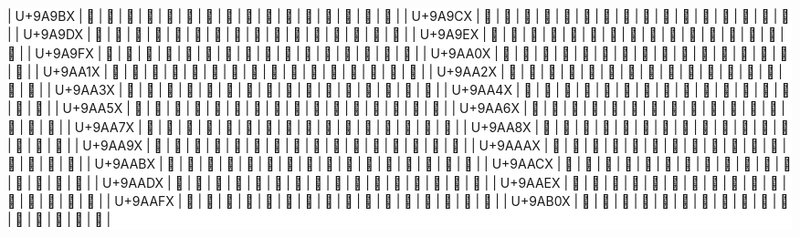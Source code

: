 | U+9A9BX | &#x9A9B0; | &#x9A9B1; | &#x9A9B2; | &#x9A9B3; | &#x9A9B4; | &#x9A9B5; | &#x9A9B6; | &#x9A9B7; | &#x9A9B8; | &#x9A9B9; | &#x9A9BA; | &#x9A9BB; | &#x9A9BC; | &#x9A9BD; | &#x9A9BE; | &#x9A9BF; |
| U+9A9CX | &#x9A9C0; | &#x9A9C1; | &#x9A9C2; | &#x9A9C3; | &#x9A9C4; | &#x9A9C5; | &#x9A9C6; | &#x9A9C7; | &#x9A9C8; | &#x9A9C9; | &#x9A9CA; | &#x9A9CB; | &#x9A9CC; | &#x9A9CD; | &#x9A9CE; | &#x9A9CF; |
| U+9A9DX | &#x9A9D0; | &#x9A9D1; | &#x9A9D2; | &#x9A9D3; | &#x9A9D4; | &#x9A9D5; | &#x9A9D6; | &#x9A9D7; | &#x9A9D8; | &#x9A9D9; | &#x9A9DA; | &#x9A9DB; | &#x9A9DC; | &#x9A9DD; | &#x9A9DE; | &#x9A9DF; |
| U+9A9EX | &#x9A9E0; | &#x9A9E1; | &#x9A9E2; | &#x9A9E3; | &#x9A9E4; | &#x9A9E5; | &#x9A9E6; | &#x9A9E7; | &#x9A9E8; | &#x9A9E9; | &#x9A9EA; | &#x9A9EB; | &#x9A9EC; | &#x9A9ED; | &#x9A9EE; | &#x9A9EF; |
| U+9A9FX | &#x9A9F0; | &#x9A9F1; | &#x9A9F2; | &#x9A9F3; | &#x9A9F4; | &#x9A9F5; | &#x9A9F6; | &#x9A9F7; | &#x9A9F8; | &#x9A9F9; | &#x9A9FA; | &#x9A9FB; | &#x9A9FC; | &#x9A9FD; | &#x9A9FE; | &#x9A9FF; |
| U+9AA0X | &#x9AA00; | &#x9AA01; | &#x9AA02; | &#x9AA03; | &#x9AA04; | &#x9AA05; | &#x9AA06; | &#x9AA07; | &#x9AA08; | &#x9AA09; | &#x9AA0A; | &#x9AA0B; | &#x9AA0C; | &#x9AA0D; | &#x9AA0E; | &#x9AA0F; |
| U+9AA1X | &#x9AA10; | &#x9AA11; | &#x9AA12; | &#x9AA13; | &#x9AA14; | &#x9AA15; | &#x9AA16; | &#x9AA17; | &#x9AA18; | &#x9AA19; | &#x9AA1A; | &#x9AA1B; | &#x9AA1C; | &#x9AA1D; | &#x9AA1E; | &#x9AA1F; |
| U+9AA2X | &#x9AA20; | &#x9AA21; | &#x9AA22; | &#x9AA23; | &#x9AA24; | &#x9AA25; | &#x9AA26; | &#x9AA27; | &#x9AA28; | &#x9AA29; | &#x9AA2A; | &#x9AA2B; | &#x9AA2C; | &#x9AA2D; | &#x9AA2E; | &#x9AA2F; |
| U+9AA3X | &#x9AA30; | &#x9AA31; | &#x9AA32; | &#x9AA33; | &#x9AA34; | &#x9AA35; | &#x9AA36; | &#x9AA37; | &#x9AA38; | &#x9AA39; | &#x9AA3A; | &#x9AA3B; | &#x9AA3C; | &#x9AA3D; | &#x9AA3E; | &#x9AA3F; |
| U+9AA4X | &#x9AA40; | &#x9AA41; | &#x9AA42; | &#x9AA43; | &#x9AA44; | &#x9AA45; | &#x9AA46; | &#x9AA47; | &#x9AA48; | &#x9AA49; | &#x9AA4A; | &#x9AA4B; | &#x9AA4C; | &#x9AA4D; | &#x9AA4E; | &#x9AA4F; |
| U+9AA5X | &#x9AA50; | &#x9AA51; | &#x9AA52; | &#x9AA53; | &#x9AA54; | &#x9AA55; | &#x9AA56; | &#x9AA57; | &#x9AA58; | &#x9AA59; | &#x9AA5A; | &#x9AA5B; | &#x9AA5C; | &#x9AA5D; | &#x9AA5E; | &#x9AA5F; |
| U+9AA6X | &#x9AA60; | &#x9AA61; | &#x9AA62; | &#x9AA63; | &#x9AA64; | &#x9AA65; | &#x9AA66; | &#x9AA67; | &#x9AA68; | &#x9AA69; | &#x9AA6A; | &#x9AA6B; | &#x9AA6C; | &#x9AA6D; | &#x9AA6E; | &#x9AA6F; |
| U+9AA7X | &#x9AA70; | &#x9AA71; | &#x9AA72; | &#x9AA73; | &#x9AA74; | &#x9AA75; | &#x9AA76; | &#x9AA77; | &#x9AA78; | &#x9AA79; | &#x9AA7A; | &#x9AA7B; | &#x9AA7C; | &#x9AA7D; | &#x9AA7E; | &#x9AA7F; |
| U+9AA8X | &#x9AA80; | &#x9AA81; | &#x9AA82; | &#x9AA83; | &#x9AA84; | &#x9AA85; | &#x9AA86; | &#x9AA87; | &#x9AA88; | &#x9AA89; | &#x9AA8A; | &#x9AA8B; | &#x9AA8C; | &#x9AA8D; | &#x9AA8E; | &#x9AA8F; |
| U+9AA9X | &#x9AA90; | &#x9AA91; | &#x9AA92; | &#x9AA93; | &#x9AA94; | &#x9AA95; | &#x9AA96; | &#x9AA97; | &#x9AA98; | &#x9AA99; | &#x9AA9A; | &#x9AA9B; | &#x9AA9C; | &#x9AA9D; | &#x9AA9E; | &#x9AA9F; |
| U+9AAAX | &#x9AAA0; | &#x9AAA1; | &#x9AAA2; | &#x9AAA3; | &#x9AAA4; | &#x9AAA5; | &#x9AAA6; | &#x9AAA7; | &#x9AAA8; | &#x9AAA9; | &#x9AAAA; | &#x9AAAB; | &#x9AAAC; | &#x9AAAD; | &#x9AAAE; | &#x9AAAF; |
| U+9AABX | &#x9AAB0; | &#x9AAB1; | &#x9AAB2; | &#x9AAB3; | &#x9AAB4; | &#x9AAB5; | &#x9AAB6; | &#x9AAB7; | &#x9AAB8; | &#x9AAB9; | &#x9AABA; | &#x9AABB; | &#x9AABC; | &#x9AABD; | &#x9AABE; | &#x9AABF; |
| U+9AACX | &#x9AAC0; | &#x9AAC1; | &#x9AAC2; | &#x9AAC3; | &#x9AAC4; | &#x9AAC5; | &#x9AAC6; | &#x9AAC7; | &#x9AAC8; | &#x9AAC9; | &#x9AACA; | &#x9AACB; | &#x9AACC; | &#x9AACD; | &#x9AACE; | &#x9AACF; |
| U+9AADX | &#x9AAD0; | &#x9AAD1; | &#x9AAD2; | &#x9AAD3; | &#x9AAD4; | &#x9AAD5; | &#x9AAD6; | &#x9AAD7; | &#x9AAD8; | &#x9AAD9; | &#x9AADA; | &#x9AADB; | &#x9AADC; | &#x9AADD; | &#x9AADE; | &#x9AADF; |
| U+9AAEX | &#x9AAE0; | &#x9AAE1; | &#x9AAE2; | &#x9AAE3; | &#x9AAE4; | &#x9AAE5; | &#x9AAE6; | &#x9AAE7; | &#x9AAE8; | &#x9AAE9; | &#x9AAEA; | &#x9AAEB; | &#x9AAEC; | &#x9AAED; | &#x9AAEE; | &#x9AAEF; |
| U+9AAFX | &#x9AAF0; | &#x9AAF1; | &#x9AAF2; | &#x9AAF3; | &#x9AAF4; | &#x9AAF5; | &#x9AAF6; | &#x9AAF7; | &#x9AAF8; | &#x9AAF9; | &#x9AAFA; | &#x9AAFB; | &#x9AAFC; | &#x9AAFD; | &#x9AAFE; | &#x9AAFF; |
| U+9AB0X | &#x9AB00; | &#x9AB01; | &#x9AB02; | &#x9AB03; | &#x9AB04; | &#x9AB05; | &#x9AB06; | &#x9AB07; | &#x9AB08; | &#x9AB09; | &#x9AB0A; | &#x9AB0B; | &#x9AB0C; | &#x9AB0D; | &#x9AB0E; | &#x9AB0F; |
